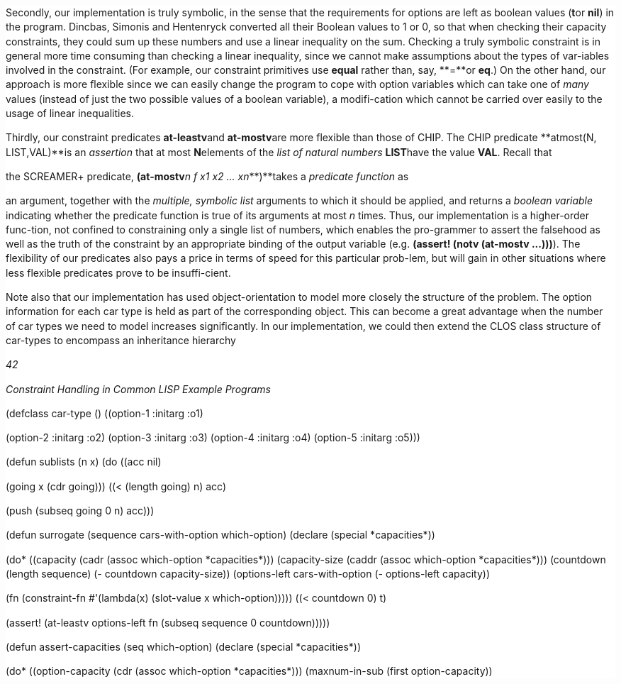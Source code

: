 Secondly, our implementation is truly symbolic, in the sense that the requirements for options are left as boolean values (**t**or **nil**) in the program. Dincbas, Simonis and Hentenryck converted all their Boolean values to 1 or 0, so that when checking their capacity constraints, they could sum up these numbers and use a linear inequality on the sum. Checking a truly symbolic constraint is in general more time consuming than checking a linear inequality, since we cannot make assumptions about the types of var-iables involved in the constraint. (For example, our constraint primitives use **equal** rather than, say, **\=**or **eq**.) On the other hand, our approach is more flexible since we can easily change the program to cope with option variables which can take one of _many_ values (instead of just the two possible values of a boolean variable), a modifi-cation which cannot be carried over easily to the usage of linear inequalities.

Thirdly, our constraint predicates **at-leastv**and **at-mostv**are more flexible than those of CHIP. The CHIP predicate **atmost(N, LIST,VAL)**is an _assertion_ that at most **N**elements of the _list of natural numbers_ **LIST**have the value **VAL**. Recall that

the SCREAMER+ predicate, **(at-mostv**_n f x1 x2 ... xn_**)**takes a _predicate function_ as

an argument, together with the _multiple, symbolic list_ arguments to which it should be applied, and returns a _boolean variable_ indicating whether the predicate function is true of its arguments at most _n_ times. Thus, our implementation is a higher-order func-tion, not confined to constraining only a single list of numbers, which enables the pro-grammer to assert the falsehood as well as the truth of the constraint by an appropriate binding of the output variable (e.g. **(assert! (notv (at-mostv ...)))**). The flexibility of our predicates also pays a price in terms of speed for this particular prob-lem, but will gain in other situations where less flexible predicates prove to be insuffi-cient.

Note also that our implementation has used object-orientation to model more closely the structure of the problem. The option information for each car type is held as part of the corresponding object. This can become a great advantage when the number of car types we need to model increases significantly. In our implementation, we could then extend the CLOS class structure of car-types to encompass an inheritance hierarchy

_42_

_Constraint Handling in Common LISP_ _Example Programs_

(defclass car-type () ((option-1 :initarg :o1)

(option-2 :initarg :o2) (option-3 :initarg :o3) (option-4 :initarg :o4) (option-5 :initarg :o5)))

(defun sublists (n x) (do ((acc nil)

(going x (cdr going))) ((< (length going) n) acc)

(push (subseq going 0 n) acc)))

(defun surrogate (sequence cars-with-option which-option) (declare (special \*capacities\*))

(do\* ((capacity (cadr (assoc which-option \*capacities\*))) (capacity-size (caddr (assoc which-option \*capacities\*))) (countdown (length sequence) (- countdown capacity-size)) (options-left cars-with-option (- options-left capacity))

(fn (constraint-fn #'(lambda(x) (slot-value x which-option))))) ((< countdown 0) t)

(assert! (at-leastv options-left fn (subseq sequence 0 countdown)))))

(defun assert-capacities (seq which-option) (declare (special \*capacities\*))

(do\* ((option-capacity (cdr (assoc which-option \*capacities\*))) (maxnum-in-sub (first option-capacity))
